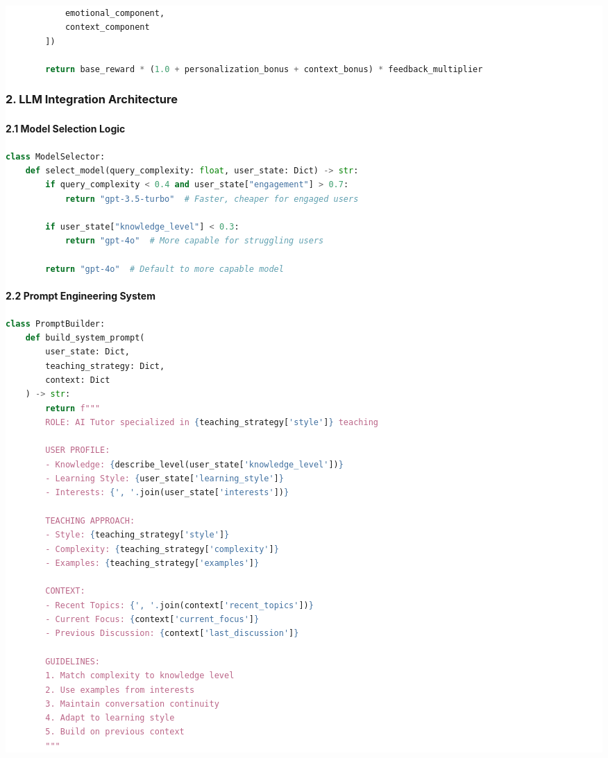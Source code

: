```python
            emotional_component,
            context_component
        ])

        return base_reward * (1.0 + personalization_bonus + context_bonus) * feedback_multiplier
```

### 2. LLM Integration Architecture

#### 2.1 Model Selection Logic
```python
class ModelSelector:
    def select_model(query_complexity: float, user_state: Dict) -> str:
        if query_complexity < 0.4 and user_state["engagement"] > 0.7:
            return "gpt-3.5-turbo"  # Faster, cheaper for engaged users
        
        if user_state["knowledge_level"] < 0.3:
            return "gpt-4o"  # More capable for struggling users
        
        return "gpt-4o"  # Default to more capable model
```

#### 2.2 Prompt Engineering System
```python
class PromptBuilder:
    def build_system_prompt(
        user_state: Dict,
        teaching_strategy: Dict,
        context: Dict
    ) -> str:
        return f"""
        ROLE: AI Tutor specialized in {teaching_strategy['style']} teaching
        
        USER PROFILE:
        - Knowledge: {describe_level(user_state['knowledge_level'])}
        - Learning Style: {user_state['learning_style']}
        - Interests: {', '.join(user_state['interests'])}
        
        TEACHING APPROACH:
        - Style: {teaching_strategy['style']}
        - Complexity: {teaching_strategy['complexity']}
        - Examples: {teaching_strategy['examples']}
        
        CONTEXT:
        - Recent Topics: {', '.join(context['recent_topics'])}
        - Current Focus: {context['current_focus']}
        - Previous Discussion: {context['last_discussion']}
        
        GUIDELINES:
        1. Match complexity to knowledge level
        2. Use examples from interests
        3. Maintain conversation continuity
        4. Adapt to learning style
        5. Build on previous context
        """
```
